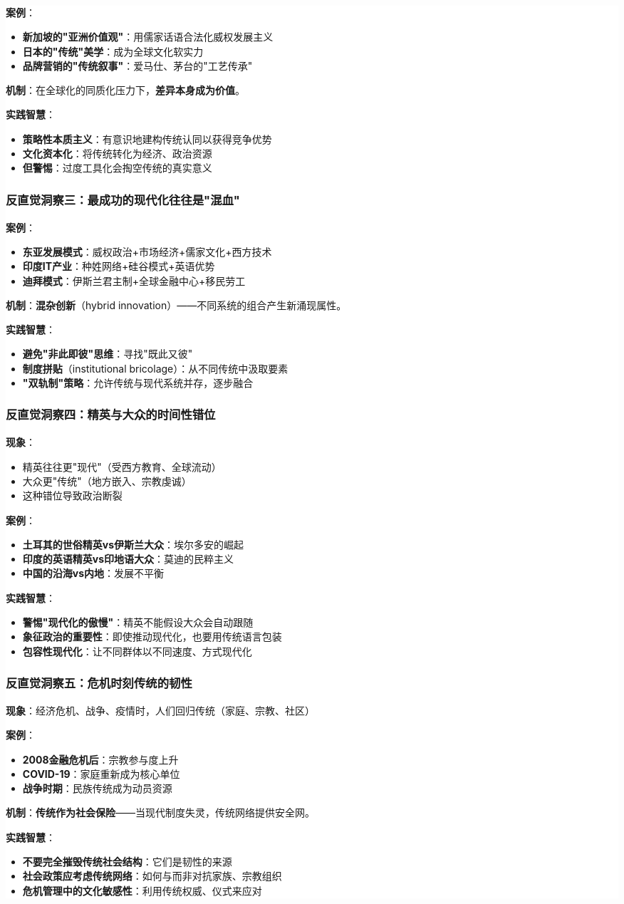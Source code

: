 **案例**：
- **新加坡的"亚洲价值观"**：用儒家话语合法化威权发展主义
- **日本的"传统"美学**：成为全球文化软实力
- **品牌营销的"传统叙事"**：爱马仕、茅台的"工艺传承"

**机制**：在全球化的同质化压力下，**差异本身成为价值**。

**实践智慧**：
- **策略性本质主义**：有意识地建构传统认同以获得竞争优势
- **文化资本化**：将传统转化为经济、政治资源
- **但警惕**：过度工具化会掏空传统的真实意义

### 反直觉洞察三：最成功的现代化往往是"混血"

**案例**：
- **东亚发展模式**：威权政治+市场经济+儒家文化+西方技术
- **印度IT产业**：种姓网络+硅谷模式+英语优势
- **迪拜模式**：伊斯兰君主制+全球金融中心+移民劳工

**机制**：**混杂创新**（hybrid innovation）——不同系统的组合产生新涌现属性。

**实践智慧**：
- **避免"非此即彼"思维**：寻找"既此又彼"
- **制度拼贴**（institutional bricolage）：从不同传统中汲取要素
- **"双轨制"策略**：允许传统与现代系统并存，逐步融合

### 反直觉洞察四：精英与大众的时间性错位

**现象**：
- 精英往往更"现代"（受西方教育、全球流动）
- 大众更"传统"（地方嵌入、宗教虔诚）
- 这种错位导致政治断裂

**案例**：
- **土耳其的世俗精英vs伊斯兰大众**：埃尔多安的崛起
- **印度的英语精英vs印地语大众**：莫迪的民粹主义
- **中国的沿海vs内地**：发展不平衡

**实践智慧**：
- **警惕"现代化的傲慢"**：精英不能假设大众会自动跟随
- **象征政治的重要性**：即使推动现代化，也要用传统语言包装
- **包容性现代化**：让不同群体以不同速度、方式现代化

### 反直觉洞察五：危机时刻传统的韧性

**现象**：经济危机、战争、疫情时，人们回归传统（家庭、宗教、社区）

**案例**：
- **2008金融危机后**：宗教参与度上升
- **COVID-19**：家庭重新成为核心单位
- **战争时期**：民族传统成为动员资源

**机制**：**传统作为社会保险**——当现代制度失灵，传统网络提供安全网。

**实践智慧**：
- **不要完全摧毁传统社会结构**：它们是韧性的来源
- **社会政策应考虑传统网络**：如何与而非对抗家族、宗教组织
- **危机管理中的文化敏感性**：利用传统权威、仪式来应对
